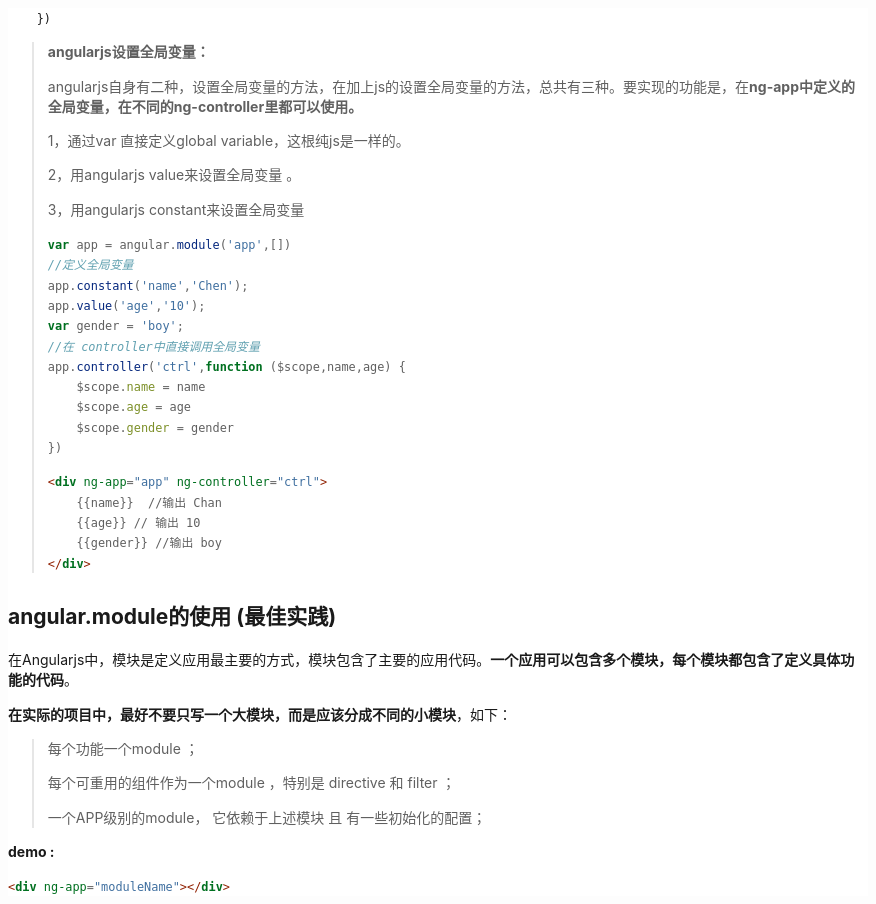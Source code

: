   ```javascript
      })
  ```

> **angularjs设置全局变量：**
>
> ​	angularjs自身有二种，设置全局变量的方法，在加上js的设置全局变量的方法，总共有三种。要实现的功能是，在**ng-app中定义的全局变量，在不同的ng-controller里都可以使用。**
>
> 1，通过var 直接定义global variable，这根纯js是一样的。
>
> 2，用angularjs value来设置全局变量 。
>
> 3，用angularjs constant来设置全局变量 
>
> ```javascript
> var app = angular.module('app',[])
> //定义全局变量
> app.constant('name','Chen');
> app.value('age','10');
> var gender = 'boy';
> //在 controller中直接调用全局变量
> app.controller('ctrl',function ($scope,name,age) {
>     $scope.name = name
>     $scope.age = age
>     $scope.gender = gender
> })
> ```
>
> ```html
> <div ng-app="app" ng-controller="ctrl">
>     {{name}}  //输出 Chan
>     {{age}} // 输出 10
>     {{gender}} //输出 boy
> </div>
> ```




## angular.module的使用 (最佳实践)

在Angularjs中，模块是定义应用最主要的方式，模块包含了主要的应用代码。**一个应用可以包含多个模块，每个模块都包含了定义具体功能的代码**。

​	**在实际的项目中，最好不要只写一个大模块，而是应该分成不同的小模块**，如下：

> 每个功能一个module ；
>
> 每个可重用的组件作为一个module ，特别是 directive 和 filter ；
>
> 一个APP级别的module， 它依赖于上述模块 且 有一些初始化的配置；

**demo :**

```html
<div ng-app="moduleName"></div>
```
